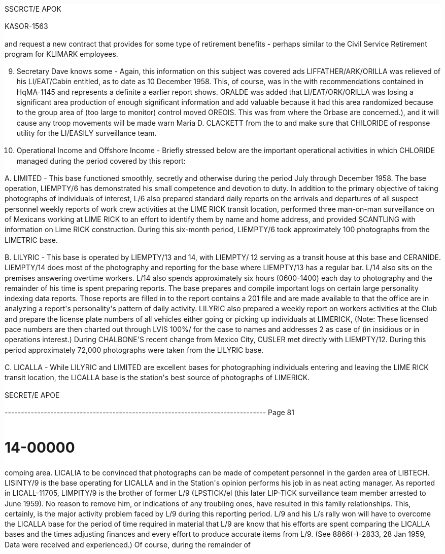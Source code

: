 SSCRCT/E APOK

KASOR-1563

and request a new contract that provides for some type of retirement benefits - perhaps similar to the Civil Service Retirement program for KLIMARK employees.

9. Secretary Dave knows some - Again, this information on this subject was covered ads LIFFATHER/ARK/ORILLA was relieved of his LI/EAT/Cabin entitled, as to date as 10 December 1958. This, of course, was in the with recommendations contained in HqMA-1145 and represents a definite a earlier report shows. ORALDE was added that LI/EAT/ORK/ORILLA was losing a significant area production of enough significant information and add valuable because it had this area randomized because to the group area of (too large to monitor) control moved OREOIS. This was from where the Orbase are concerned.), and it will cause any troop movements will be made warn Maria D. CLACKETT from the to and make sure that CHILORIDE of response utility for the LI/EASILY surveillance team.

10. Operational Income and Offshore Income - Briefly stressed below are the important operational activities in which CHLORIDE managed during the period covered by this report:

A. LIMITED - This base functioned smoothly, secretly and otherwise during the period July through December 1958. The base operation, LIEMPTY/6 has demonstrated his small competence and devotion to duty. In addition to the primary objective of taking photographs of individuals of interest, L/6 also prepared standard daily reports on the arrivals and departures of all suspect personnel weekly reports of work crew activities at the LIME RICK transit location, performed three man-on-man surveillance on of Mexicans working at LIME RICK to an effort to identify them by name and home address, and provided SCANTLING with information on Lime RICK construction. During this six-month period, LIEMPTY/6 took approximately 100 photographs from the LIMETRIC base.

B. LILYRIC - This base is operated by LIEMPTY/13 and 14, with LIEMPTY/ 12 serving as a transit house at this base and CERANIDE. LIEMPTY/14 does most of the photography and reporting for the base where LIEMPTY/13 has a regular bar. L/14 also sits on the premises answering overtime workers. L/14 also spends approximately six hours (0600-1400) each day to photography and the remainder of his time is spent preparing reports. The base prepares and compile important logs on certain large personality indexing data reports. Those reports are filled in to the report contains a 201 file and are made available to that the office are in analyzing a report's personality's pattern of daily activity. LILYRIC also prepared a weekly report on workers activities at the Club and prepare the license plate numbers of all vehicles either going or picking up individuals at LIMERICK, (Note: These licensed pace numbers are then charted out through LVIS 100%/ for the case to names and addresses 2 as case of (in insidious or in operations interest.) During CHALBONE'S recent change from Mexico City, CUSLER met directly with LIEMPTY/12. During this period approximately 72,000 photographs were taken from the LILYRIC base.

C. LICALLA - While LILYRIC and LIMITED are excellent bases for photographing individuals entering and leaving the LIME RICK transit location, the LICALLA base is the station's best source of photographs of LIMERICK.

SECRET/E APOE


-------------------------------------------------------------------------------- Page 81

# 14-00000

comping area. LICALIA to be convinced that photographs can be made of competent
personnel in the garden area of LIBTECH. LISINTY/9 is the base operating
for LICALLA and in the Station's opinion performs his job in as neat acting
manager. As reported in LICALL-11705, LIMPITY/9 is the brother of former
L/9 (LPSTICK/el (this later LIP-TICK surveillance team member arrested to
June 1959). No reason to remove him, or indications of any troubling ones, have
resulted in this family relationships. This, certainly, is the major activity
problem faced by L/9 during this reporting period. L/9 and his L/s rally won
will have to overcome the LICALLA base for the period of time required in material
that L/9 are know that his efforts are spent comparing
the LICALLA bases and the times adjusting finances and every effort to
produce accurate items from L/9.
(See 8866(-)-2833, 28 Jan 1959, Data were received and experienced.)
Of course, during the remainder of